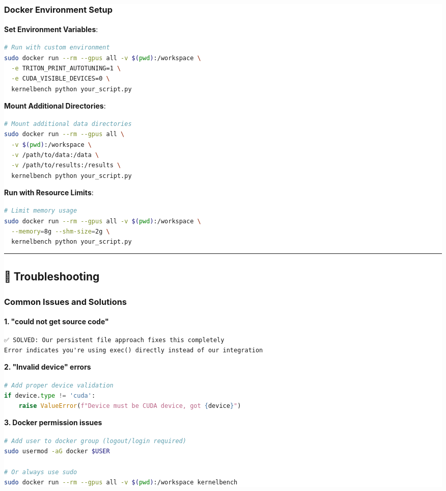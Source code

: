### Docker Environment Setup

**Set Environment Variables**:
```bash
# Run with custom environment
sudo docker run --rm --gpus all -v $(pwd):/workspace \
  -e TRITON_PRINT_AUTOTUNING=1 \
  -e CUDA_VISIBLE_DEVICES=0 \
  kernelbench python your_script.py
```

**Mount Additional Directories**:
```bash
# Mount additional data directories
sudo docker run --rm --gpus all \
  -v $(pwd):/workspace \
  -v /path/to/data:/data \
  -v /path/to/results:/results \
  kernelbench python your_script.py
```

**Run with Resource Limits**:
```bash
# Limit memory usage
sudo docker run --rm --gpus all -v $(pwd):/workspace \
  --memory=8g --shm-size=2g \
  kernelbench python your_script.py
```

---

## 🔧 Troubleshooting

### Common Issues and Solutions

**1. "could not get source code"**
```
✅ SOLVED: Our persistent file approach fixes this completely
Error indicates you're using exec() directly instead of our integration
```

**2. "Invalid device" errors**
```python
# Add proper device validation
if device.type != 'cuda':
    raise ValueError(f"Device must be CUDA device, got {device}")
```

**3. Docker permission issues**
```bash
# Add user to docker group (logout/login required)
sudo usermod -aG docker $USER

# Or always use sudo
sudo docker run --rm --gpus all -v $(pwd):/workspace kernelbench
```
